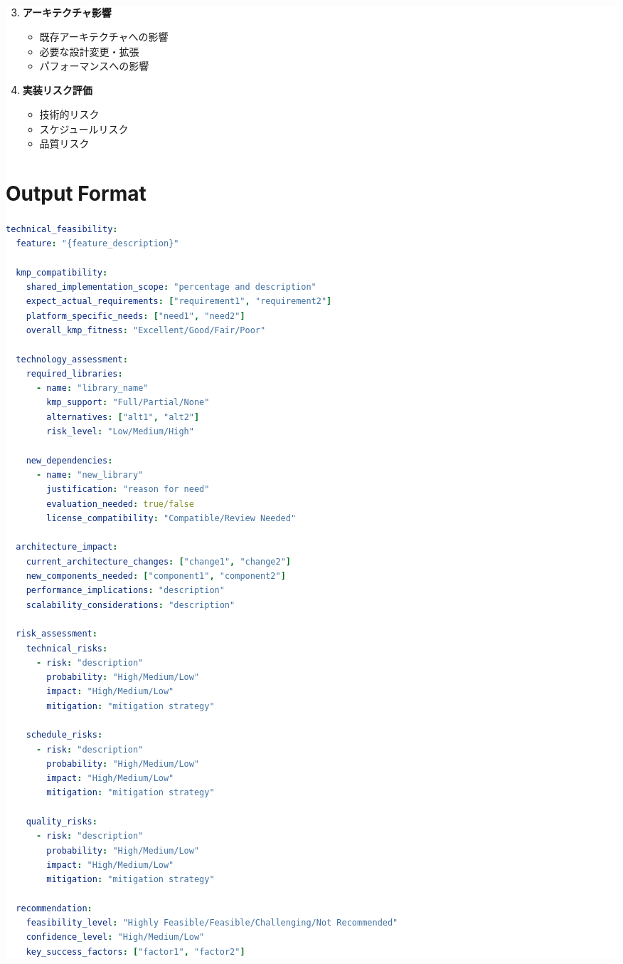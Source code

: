 3. **アーキテクチャ影響**
   - 既存アーキテクチャへの影響
   - 必要な設計変更・拡張
   - パフォーマンスへの影響

4. **実装リスク評価**
   - 技術的リスク
   - スケジュールリスク
   - 品質リスク

# Output Format
```yaml
technical_feasibility:
  feature: "{feature_description}"
  
  kmp_compatibility:
    shared_implementation_scope: "percentage and description"
    expect_actual_requirements: ["requirement1", "requirement2"]
    platform_specific_needs: ["need1", "need2"]
    overall_kmp_fitness: "Excellent/Good/Fair/Poor"
  
  technology_assessment:
    required_libraries:
      - name: "library_name"
        kmp_support: "Full/Partial/None"
        alternatives: ["alt1", "alt2"]
        risk_level: "Low/Medium/High"
    
    new_dependencies:
      - name: "new_library"
        justification: "reason for need"
        evaluation_needed: true/false
        license_compatibility: "Compatible/Review Needed"
  
  architecture_impact:
    current_architecture_changes: ["change1", "change2"]
    new_components_needed: ["component1", "component2"]
    performance_implications: "description"
    scalability_considerations: "description"
  
  risk_assessment:
    technical_risks:
      - risk: "description"
        probability: "High/Medium/Low"
        impact: "High/Medium/Low"
        mitigation: "mitigation strategy"
    
    schedule_risks:
      - risk: "description"
        probability: "High/Medium/Low"
        impact: "High/Medium/Low"
        mitigation: "mitigation strategy"
    
    quality_risks:
      - risk: "description"
        probability: "High/Medium/Low"
        impact: "High/Medium/Low"
        mitigation: "mitigation strategy"
  
  recommendation:
    feasibility_level: "Highly Feasible/Feasible/Challenging/Not Recommended"
    confidence_level: "High/Medium/Low"
    key_success_factors: ["factor1", "factor2"]
```